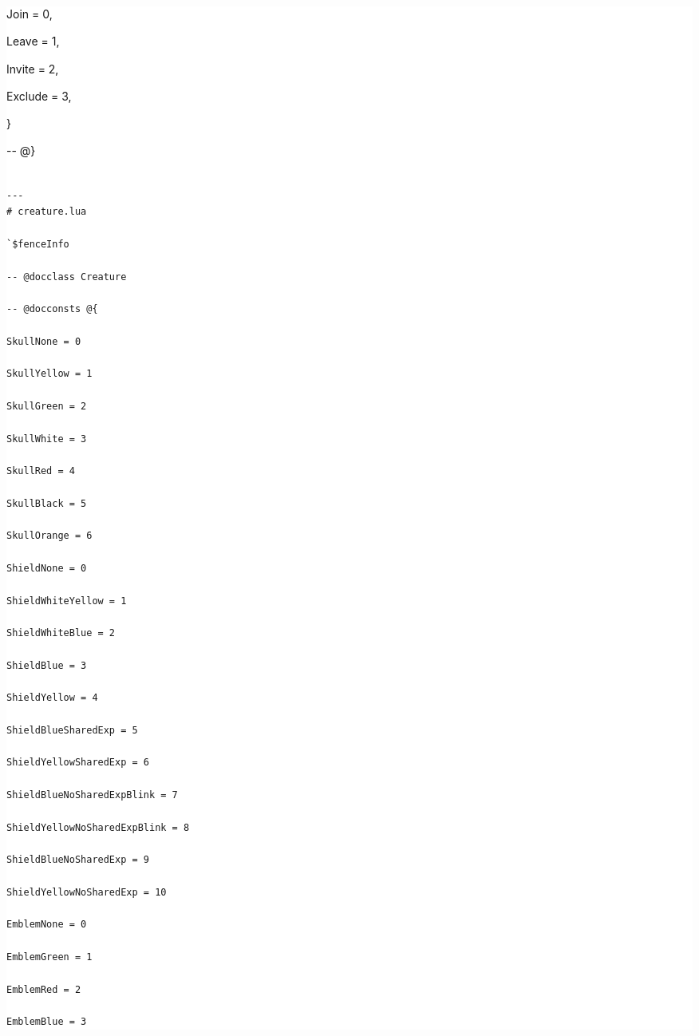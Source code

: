   Join = 0,

  Leave = 1,

  Invite = 2,

  Exclude = 3,

}

-- @}

```

---
# creature.lua

`$fenceInfo

-- @docclass Creature

-- @docconsts @{

SkullNone = 0

SkullYellow = 1

SkullGreen = 2

SkullWhite = 3

SkullRed = 4

SkullBlack = 5

SkullOrange = 6

ShieldNone = 0

ShieldWhiteYellow = 1

ShieldWhiteBlue = 2

ShieldBlue = 3

ShieldYellow = 4

ShieldBlueSharedExp = 5

ShieldYellowSharedExp = 6

ShieldBlueNoSharedExpBlink = 7

ShieldYellowNoSharedExpBlink = 8

ShieldBlueNoSharedExp = 9

ShieldYellowNoSharedExp = 10

EmblemNone = 0

EmblemGreen = 1

EmblemRed = 2

EmblemBlue = 3
```